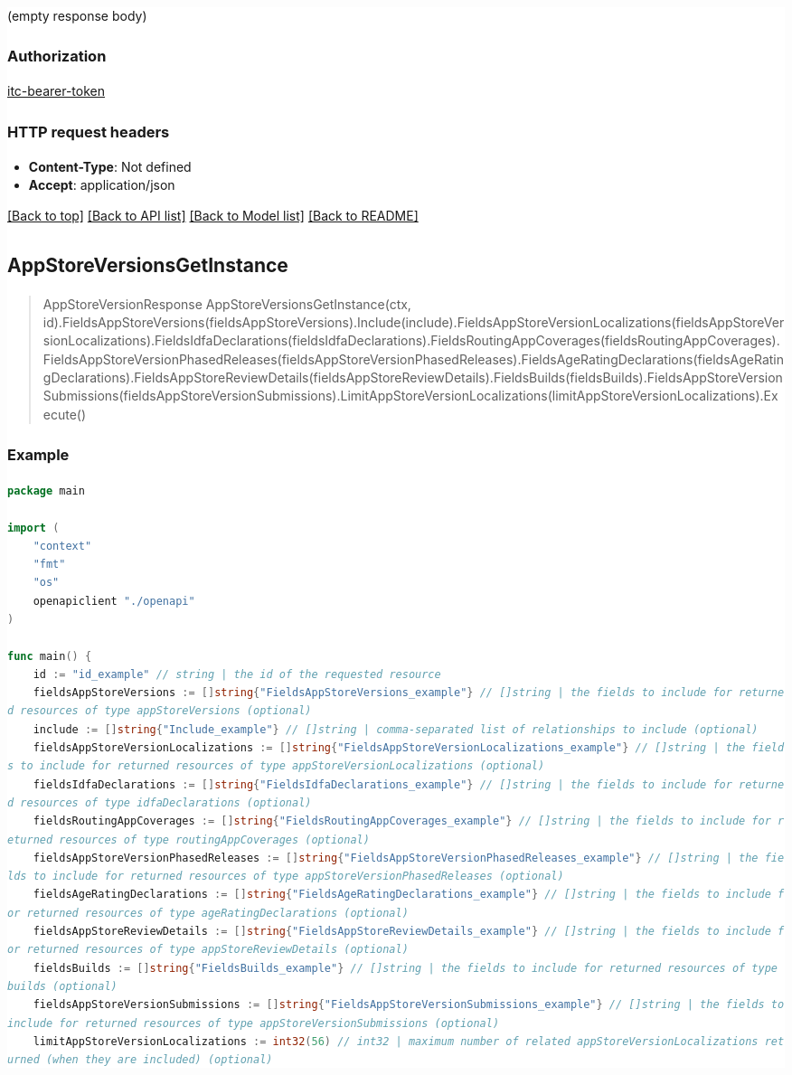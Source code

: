  (empty response body)

### Authorization

[itc-bearer-token](../README.md#itc-bearer-token)

### HTTP request headers

- **Content-Type**: Not defined
- **Accept**: application/json

[[Back to top]](#) [[Back to API list]](../README.md#documentation-for-api-endpoints)
[[Back to Model list]](../README.md#documentation-for-models)
[[Back to README]](../README.md)


## AppStoreVersionsGetInstance

> AppStoreVersionResponse AppStoreVersionsGetInstance(ctx, id).FieldsAppStoreVersions(fieldsAppStoreVersions).Include(include).FieldsAppStoreVersionLocalizations(fieldsAppStoreVersionLocalizations).FieldsIdfaDeclarations(fieldsIdfaDeclarations).FieldsRoutingAppCoverages(fieldsRoutingAppCoverages).FieldsAppStoreVersionPhasedReleases(fieldsAppStoreVersionPhasedReleases).FieldsAgeRatingDeclarations(fieldsAgeRatingDeclarations).FieldsAppStoreReviewDetails(fieldsAppStoreReviewDetails).FieldsBuilds(fieldsBuilds).FieldsAppStoreVersionSubmissions(fieldsAppStoreVersionSubmissions).LimitAppStoreVersionLocalizations(limitAppStoreVersionLocalizations).Execute()



### Example

```go
package main

import (
    "context"
    "fmt"
    "os"
    openapiclient "./openapi"
)

func main() {
    id := "id_example" // string | the id of the requested resource
    fieldsAppStoreVersions := []string{"FieldsAppStoreVersions_example"} // []string | the fields to include for returned resources of type appStoreVersions (optional)
    include := []string{"Include_example"} // []string | comma-separated list of relationships to include (optional)
    fieldsAppStoreVersionLocalizations := []string{"FieldsAppStoreVersionLocalizations_example"} // []string | the fields to include for returned resources of type appStoreVersionLocalizations (optional)
    fieldsIdfaDeclarations := []string{"FieldsIdfaDeclarations_example"} // []string | the fields to include for returned resources of type idfaDeclarations (optional)
    fieldsRoutingAppCoverages := []string{"FieldsRoutingAppCoverages_example"} // []string | the fields to include for returned resources of type routingAppCoverages (optional)
    fieldsAppStoreVersionPhasedReleases := []string{"FieldsAppStoreVersionPhasedReleases_example"} // []string | the fields to include for returned resources of type appStoreVersionPhasedReleases (optional)
    fieldsAgeRatingDeclarations := []string{"FieldsAgeRatingDeclarations_example"} // []string | the fields to include for returned resources of type ageRatingDeclarations (optional)
    fieldsAppStoreReviewDetails := []string{"FieldsAppStoreReviewDetails_example"} // []string | the fields to include for returned resources of type appStoreReviewDetails (optional)
    fieldsBuilds := []string{"FieldsBuilds_example"} // []string | the fields to include for returned resources of type builds (optional)
    fieldsAppStoreVersionSubmissions := []string{"FieldsAppStoreVersionSubmissions_example"} // []string | the fields to include for returned resources of type appStoreVersionSubmissions (optional)
    limitAppStoreVersionLocalizations := int32(56) // int32 | maximum number of related appStoreVersionLocalizations returned (when they are included) (optional)
```